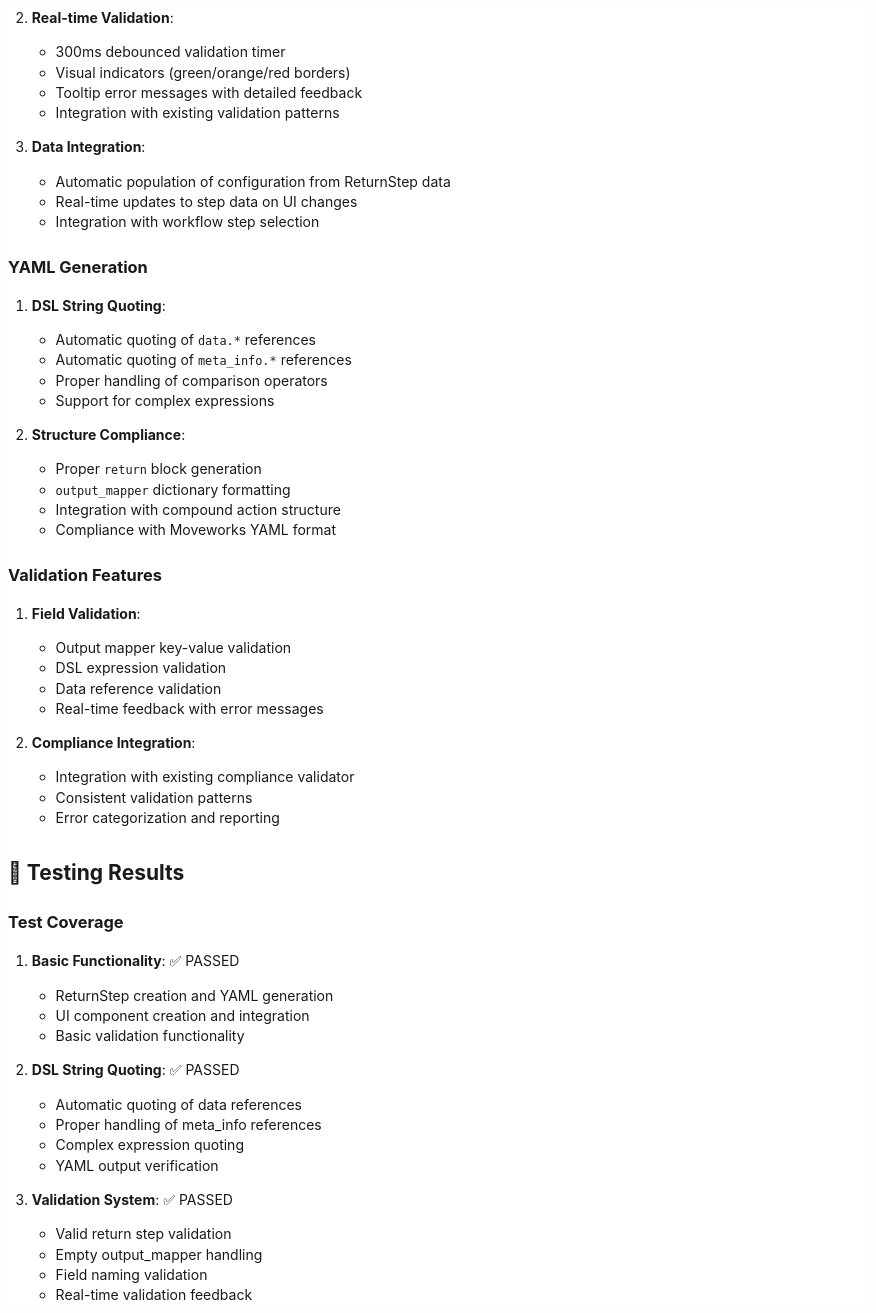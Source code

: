 2. **Real-time Validation**:
   - 300ms debounced validation timer
   - Visual indicators (green/orange/red borders)
   - Tooltip error messages with detailed feedback
   - Integration with existing validation patterns

3. **Data Integration**:
   - Automatic population of configuration from ReturnStep data
   - Real-time updates to step data on UI changes
   - Integration with workflow step selection

### YAML Generation
1. **DSL String Quoting**:
   - Automatic quoting of `data.*` references
   - Automatic quoting of `meta_info.*` references
   - Proper handling of comparison operators
   - Support for complex expressions

2. **Structure Compliance**:
   - Proper `return` block generation
   - `output_mapper` dictionary formatting
   - Integration with compound action structure
   - Compliance with Moveworks YAML format

### Validation Features
1. **Field Validation**:
   - Output mapper key-value validation
   - DSL expression validation
   - Data reference validation
   - Real-time feedback with error messages

2. **Compliance Integration**:
   - Integration with existing compliance validator
   - Consistent validation patterns
   - Error categorization and reporting

## 🧪 Testing Results

### Test Coverage
1. **Basic Functionality**: ✅ PASSED
   - ReturnStep creation and YAML generation
   - UI component creation and integration
   - Basic validation functionality

2. **DSL String Quoting**: ✅ PASSED
   - Automatic quoting of data references
   - Proper handling of meta_info references
   - Complex expression quoting
   - YAML output verification

3. **Validation System**: ✅ PASSED
   - Valid return step validation
   - Empty output_mapper handling
   - Field naming validation
   - Real-time validation feedback
